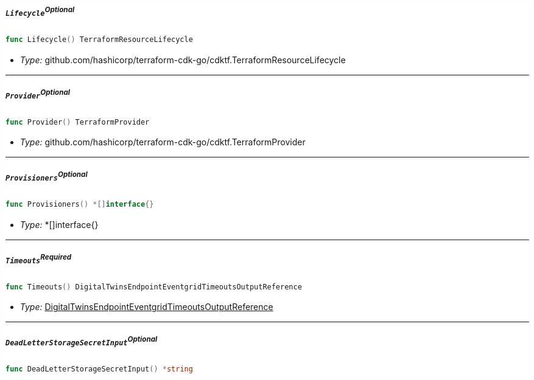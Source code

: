 
##### `Lifecycle`<sup>Optional</sup> <a name="Lifecycle" id="@cdktf/provider-azurerm.digitalTwinsEndpointEventgrid.DigitalTwinsEndpointEventgrid.property.lifecycle"></a>

```go
func Lifecycle() TerraformResourceLifecycle
```

- *Type:* github.com/hashicorp/terraform-cdk-go/cdktf.TerraformResourceLifecycle

---

##### `Provider`<sup>Optional</sup> <a name="Provider" id="@cdktf/provider-azurerm.digitalTwinsEndpointEventgrid.DigitalTwinsEndpointEventgrid.property.provider"></a>

```go
func Provider() TerraformProvider
```

- *Type:* github.com/hashicorp/terraform-cdk-go/cdktf.TerraformProvider

---

##### `Provisioners`<sup>Optional</sup> <a name="Provisioners" id="@cdktf/provider-azurerm.digitalTwinsEndpointEventgrid.DigitalTwinsEndpointEventgrid.property.provisioners"></a>

```go
func Provisioners() *[]interface{}
```

- *Type:* *[]interface{}

---

##### `Timeouts`<sup>Required</sup> <a name="Timeouts" id="@cdktf/provider-azurerm.digitalTwinsEndpointEventgrid.DigitalTwinsEndpointEventgrid.property.timeouts"></a>

```go
func Timeouts() DigitalTwinsEndpointEventgridTimeoutsOutputReference
```

- *Type:* <a href="#@cdktf/provider-azurerm.digitalTwinsEndpointEventgrid.DigitalTwinsEndpointEventgridTimeoutsOutputReference">DigitalTwinsEndpointEventgridTimeoutsOutputReference</a>

---

##### `DeadLetterStorageSecretInput`<sup>Optional</sup> <a name="DeadLetterStorageSecretInput" id="@cdktf/provider-azurerm.digitalTwinsEndpointEventgrid.DigitalTwinsEndpointEventgrid.property.deadLetterStorageSecretInput"></a>

```go
func DeadLetterStorageSecretInput() *string
```
